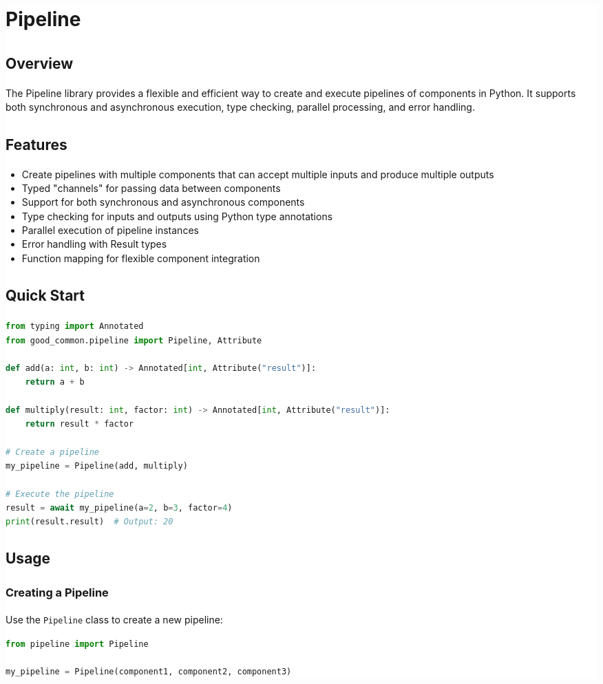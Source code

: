 ```python

```


# Pipeline

## Overview

The Pipeline library provides a flexible and efficient way to create and execute pipelines of components in Python. It supports both synchronous and asynchronous execution, type checking, parallel processing, and error handling.

## Features

- Create pipelines with multiple components that can accept multiple inputs and produce multiple outputs
- Typed "channels" for passing data between components
- Support for both synchronous and asynchronous components
- Type checking for inputs and outputs using Python type annotations
- Parallel execution of pipeline instances
- Error handling with Result types
- Function mapping for flexible component integration

## Quick Start

```python
from typing import Annotated
from good_common.pipeline import Pipeline, Attribute

def add(a: int, b: int) -> Annotated[int, Attribute("result")]:
    return a + b

def multiply(result: int, factor: int) -> Annotated[int, Attribute("result")]:
    return result * factor

# Create a pipeline
my_pipeline = Pipeline(add, multiply)

# Execute the pipeline
result = await my_pipeline(a=2, b=3, factor=4)
print(result.result)  # Output: 20
```

## Usage

### Creating a Pipeline

Use the `Pipeline` class to create a new pipeline:

```python
from pipeline import Pipeline

my_pipeline = Pipeline(component1, component2, component3)
```
